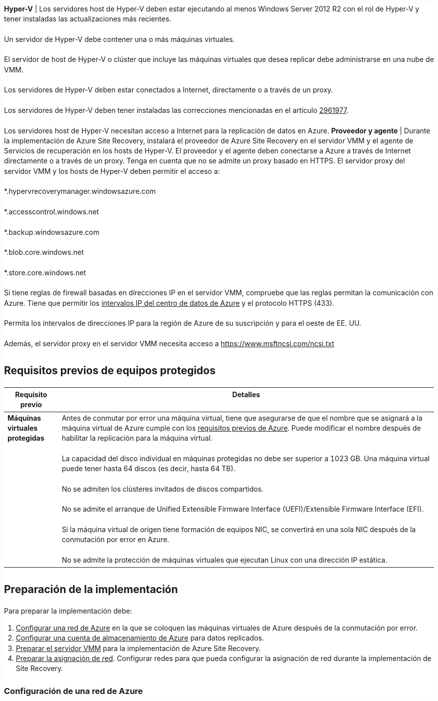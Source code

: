 **Hyper-V** | Los servidores host de Hyper-V deben estar ejecutando al menos Windows Server 2012 R2 con el rol de Hyper-V y tener instaladas las actualizaciones más recientes.<br/><br/> Un servidor de Hyper-V debe contener una o más máquinas virtuales.<br/><br/> El servidor de host de Hyper-V o clúster que incluye las máquinas virtuales que desea replicar debe administrarse en una nube de VMM.<br/><br/>Los servidores de Hyper-V deben estar conectados a Internet, directamente o a través de un proxy.<br/><br/>Los servidores de Hyper-V deben tener instaladas las correcciones mencionadas en el artículo [2961977](https://support.microsoft.com/kb/2961977).<br/><br/>Los servidores host de Hyper-V necesitan acceso a Internet para la replicación de datos en Azure.
**Proveedor y agente** | Durante la implementación de Azure Site Recovery, instalará el proveedor de Azure Site Recovery en el servidor VMM y el agente de Servicios de recuperación en los hosts de Hyper-V. El proveedor y el agente deben conectarse a Azure a través de Internet directamente o a través de un proxy. Tenga en cuenta que no se admite un proxy basado en HTTPS. El servidor proxy del servidor VMM y los hosts de Hyper-V deben permitir el acceso a: <br/><br/> *.hypervrecoverymanager.windowsazure.com <br/><br/> *.accesscontrol.windows.net <br/><br/> *.backup.windowsazure.com <br/><br/> *.blob.core.windows.net <br/><br/> *.store.core.windows.net<br/><br/>Si tiene reglas de firewall basadas en direcciones IP en el servidor VMM, compruebe que las reglas permitan la comunicación con Azure. Tiene que permitir los [intervalos IP del centro de datos de Azure](https://www.microsoft.com/download/confirmation.aspx?id=41653) y el protocolo HTTPS (433).<br/><br/>Permita los intervalos de direcciones IP para la región de Azure de su suscripción y para el oeste de EE. UU.<br/><br/>Además, el servidor proxy en el servidor VMM necesita acceso a https://www.msftncsi.com/ncsi.txt


## Requisitos previos de equipos protegidos


**Requisito previo** | **Detalles**
--- | ---
**Máquinas virtuales protegidas** | Antes de conmutar por error una máquina virtual, tiene que asegurarse de que el nombre que se asignará a la máquina virtual de Azure cumple con los [requisitos previos de Azure](site-recovery-best-practices.md#azure-virtual-machine-requirements). Puede modificar el nombre después de habilitar la replicación para la máquina virtual. <br/><br/> La capacidad del disco individual en máquinas protegidas no debe ser superior a 1023 GB. Una máquina virtual puede tener hasta 64 discos (es decir, hasta 64 TB).<br/><br/> No se admiten los clústeres invitados de discos compartidos.<br/><br/> No se admite el arranque de Unified Extensible Firmware Interface (UEFI)/Extensible Firmware Interface (EFI).<br/><br/> Si la máquina virtual de origen tiene formación de equipos NIC, se convertirá en una sola NIC después de la conmutación por error en Azure.<br/><br/>No se admite la protección de máquinas virtuales que ejecutan Linux con una dirección IP estática.

## Preparación de la implementación

Para preparar la implementación debe:

1. [Configurar una red de Azure](#set-up-an-azure-network) en la que se coloquen las máquinas virtuales de Azure después de la conmutación por error.
2. [Configurar una cuenta de almacenamiento de Azure](#set-up-an-azure-storage-account) para datos replicados.
4. [Preparar el servidor VMM](#prepare-the-vmm-server) para la implementación de Azure Site Recovery.
5. [Preparar la asignación de red](#prepare-for-network-mapping). Configurar redes para que pueda configurar la asignación de red durante la implementación de Site Recovery.

### Configuración de una red de Azure
